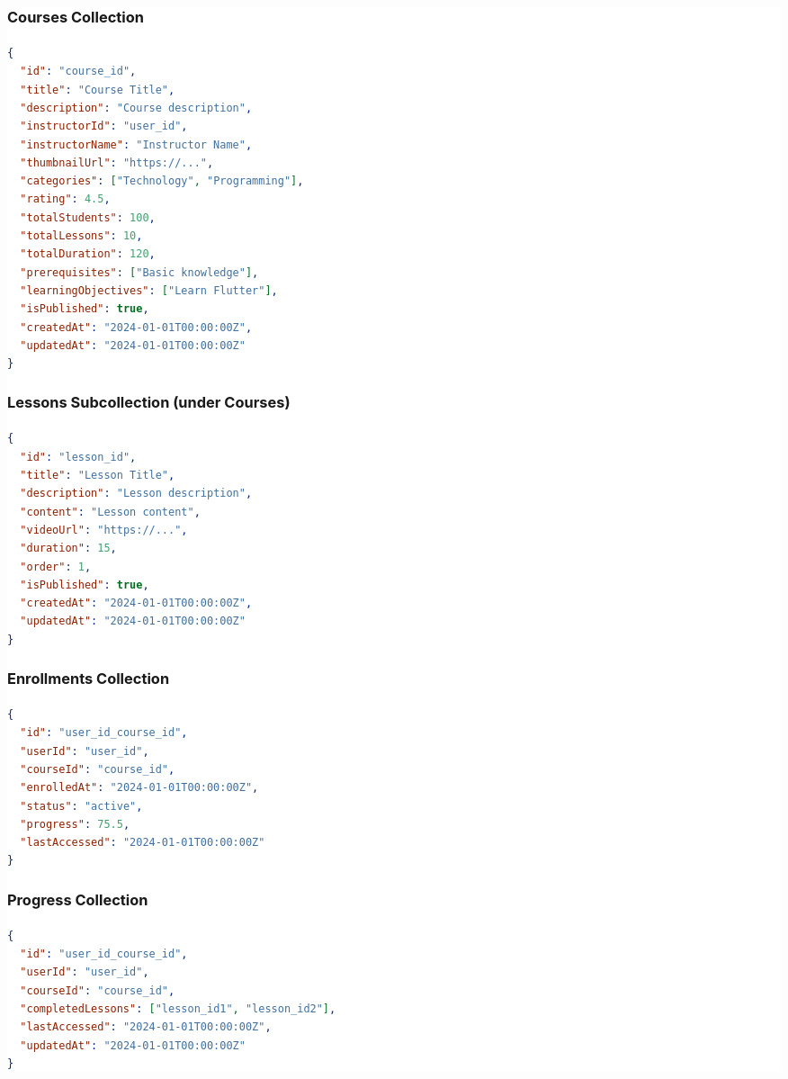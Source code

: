 ### Courses Collection
```json
{
  "id": "course_id",
  "title": "Course Title",
  "description": "Course description",
  "instructorId": "user_id",
  "instructorName": "Instructor Name",
  "thumbnailUrl": "https://...",
  "categories": ["Technology", "Programming"],
  "rating": 4.5,
  "totalStudents": 100,
  "totalLessons": 10,
  "totalDuration": 120,
  "prerequisites": ["Basic knowledge"],
  "learningObjectives": ["Learn Flutter"],
  "isPublished": true,
  "createdAt": "2024-01-01T00:00:00Z",
  "updatedAt": "2024-01-01T00:00:00Z"
}
```

### Lessons Subcollection (under Courses)
```json
{
  "id": "lesson_id",
  "title": "Lesson Title",
  "description": "Lesson description",
  "content": "Lesson content",
  "videoUrl": "https://...",
  "duration": 15,
  "order": 1,
  "isPublished": true,
  "createdAt": "2024-01-01T00:00:00Z",
  "updatedAt": "2024-01-01T00:00:00Z"
}
```

### Enrollments Collection
```json
{
  "id": "user_id_course_id",
  "userId": "user_id",
  "courseId": "course_id",
  "enrolledAt": "2024-01-01T00:00:00Z",
  "status": "active",
  "progress": 75.5,
  "lastAccessed": "2024-01-01T00:00:00Z"
}
```

### Progress Collection
```json
{
  "id": "user_id_course_id",
  "userId": "user_id",
  "courseId": "course_id",
  "completedLessons": ["lesson_id1", "lesson_id2"],
  "lastAccessed": "2024-01-01T00:00:00Z",
  "updatedAt": "2024-01-01T00:00:00Z"
}
```
